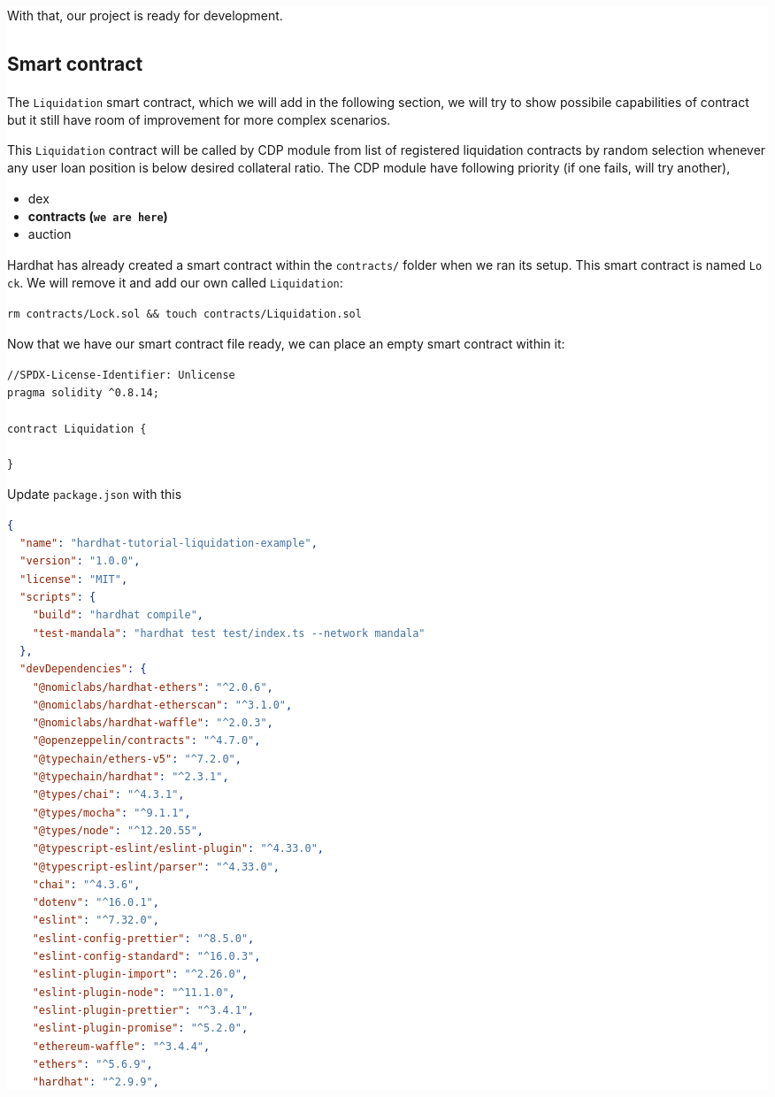 With that, our project is ready for development.

## Smart contract

The `Liquidation` smart contract, which we will add in the following section, we will try to show possibile capabilities of contract but it still have room of improvement for more complex scenarios.

This `Liquidation` contract will be called by CDP module from list of registered liquidation contracts by random selection whenever any user loan position is below desired collateral ratio. The CDP module have following priority (if one fails, will try another),

- dex
- **contracts (`we are here`)**
- auction

Hardhat has already created a smart contract within the `contracts/` folder when we ran its setup. This smart contract is named `Lock`. We will remove it and add our own called `Liquidation`:

```shell
rm contracts/Lock.sol && touch contracts/Liquidation.sol
```

Now that we have our smart contract file ready, we can place an empty smart contract within it:

```solidity
//SPDX-License-Identifier: Unlicense
pragma solidity ^0.8.14;
 
contract Liquidation {
 
}
```

Update `package.json` with this

```json
{
  "name": "hardhat-tutorial-liquidation-example",
  "version": "1.0.0",
  "license": "MIT",
  "scripts": {
    "build": "hardhat compile",
    "test-mandala": "hardhat test test/index.ts --network mandala"
  },
  "devDependencies": {
    "@nomiclabs/hardhat-ethers": "^2.0.6",
    "@nomiclabs/hardhat-etherscan": "^3.1.0",
    "@nomiclabs/hardhat-waffle": "^2.0.3",
    "@openzeppelin/contracts": "^4.7.0",
    "@typechain/ethers-v5": "^7.2.0",
    "@typechain/hardhat": "^2.3.1",
    "@types/chai": "^4.3.1",
    "@types/mocha": "^9.1.1",
    "@types/node": "^12.20.55",
    "@typescript-eslint/eslint-plugin": "^4.33.0",
    "@typescript-eslint/parser": "^4.33.0",
    "chai": "^4.3.6",
    "dotenv": "^16.0.1",
    "eslint": "^7.32.0",
    "eslint-config-prettier": "^8.5.0",
    "eslint-config-standard": "^16.0.3",
    "eslint-plugin-import": "^2.26.0",
    "eslint-plugin-node": "^11.1.0",
    "eslint-plugin-prettier": "^3.4.1",
    "eslint-plugin-promise": "^5.2.0",
    "ethereum-waffle": "^3.4.4",
    "ethers": "^5.6.9",
    "hardhat": "^2.9.9",
```